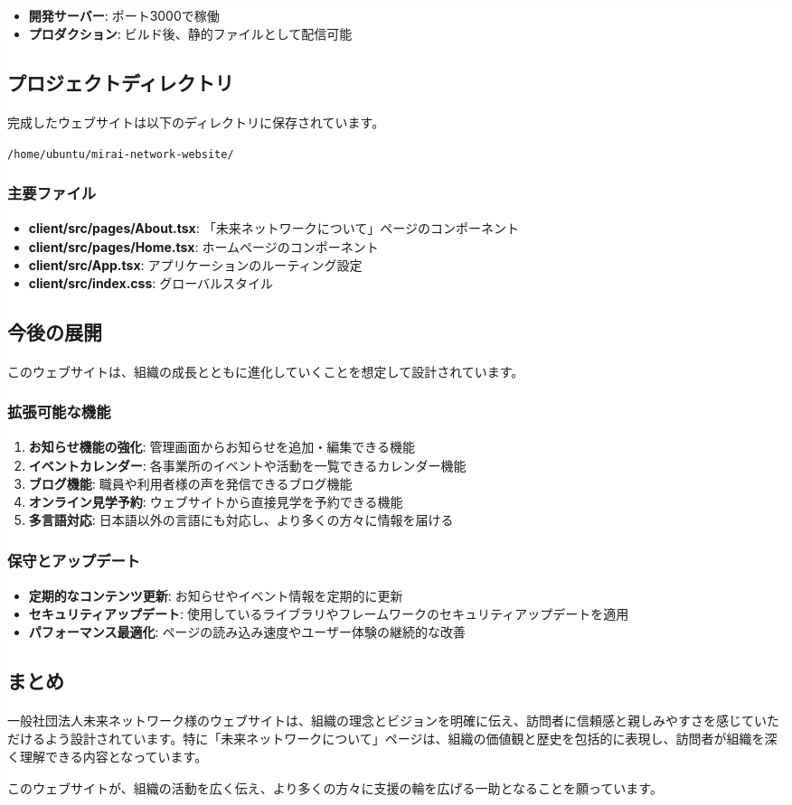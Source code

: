 - **開発サーバー**: ポート3000で稼働
- **プロダクション**: ビルド後、静的ファイルとして配信可能

## プロジェクトディレクトリ

完成したウェブサイトは以下のディレクトリに保存されています。

```
/home/ubuntu/mirai-network-website/
```

### 主要ファイル

- **client/src/pages/About.tsx**: 「未来ネットワークについて」ページのコンポーネント
- **client/src/pages/Home.tsx**: ホームページのコンポーネント
- **client/src/App.tsx**: アプリケーションのルーティング設定
- **client/src/index.css**: グローバルスタイル

## 今後の展開

このウェブサイトは、組織の成長とともに進化していくことを想定して設計されています。

### 拡張可能な機能

1. **お知らせ機能の強化**: 管理画面からお知らせを追加・編集できる機能
2. **イベントカレンダー**: 各事業所のイベントや活動を一覧できるカレンダー機能
3. **ブログ機能**: 職員や利用者様の声を発信できるブログ機能
4. **オンライン見学予約**: ウェブサイトから直接見学を予約できる機能
5. **多言語対応**: 日本語以外の言語にも対応し、より多くの方々に情報を届ける

### 保守とアップデート

- **定期的なコンテンツ更新**: お知らせやイベント情報を定期的に更新
- **セキュリティアップデート**: 使用しているライブラリやフレームワークのセキュリティアップデートを適用
- **パフォーマンス最適化**: ページの読み込み速度やユーザー体験の継続的な改善

## まとめ

一般社団法人未来ネットワーク様のウェブサイトは、組織の理念とビジョンを明確に伝え、訪問者に信頼感と親しみやすさを感じていただけるよう設計されています。特に「未来ネットワークについて」ページは、組織の価値観と歴史を包括的に表現し、訪問者が組織を深く理解できる内容となっています。

このウェブサイトが、組織の活動を広く伝え、より多くの方々に支援の輪を広げる一助となることを願っています。

